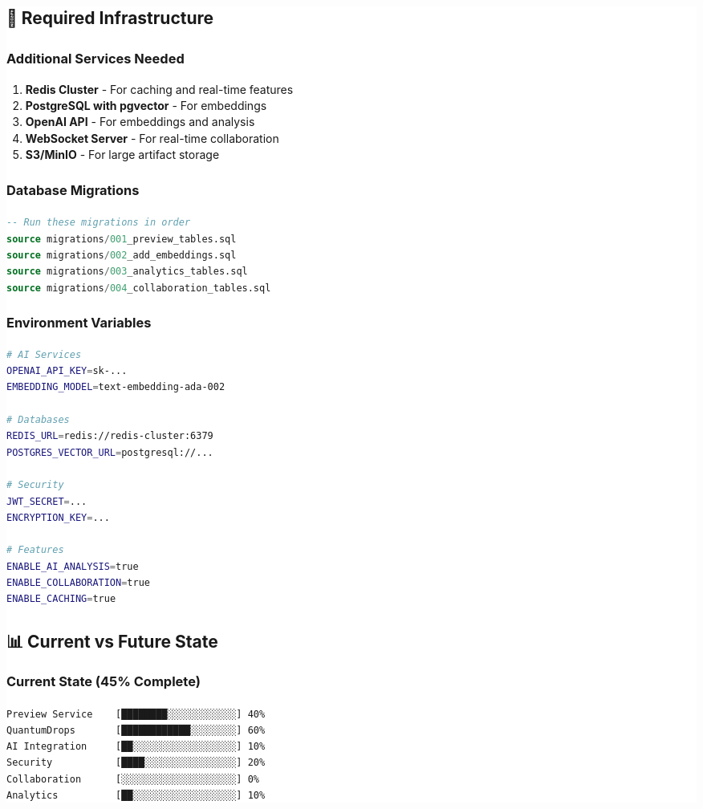 ## 🔧 Required Infrastructure

### Additional Services Needed
1. **Redis Cluster** - For caching and real-time features
2. **PostgreSQL with pgvector** - For embeddings
3. **OpenAI API** - For embeddings and analysis
4. **WebSocket Server** - For real-time collaboration
5. **S3/MinIO** - For large artifact storage

### Database Migrations
```sql
-- Run these migrations in order
source migrations/001_preview_tables.sql
source migrations/002_add_embeddings.sql
source migrations/003_analytics_tables.sql
source migrations/004_collaboration_tables.sql
```

### Environment Variables
```bash
# AI Services
OPENAI_API_KEY=sk-...
EMBEDDING_MODEL=text-embedding-ada-002

# Databases
REDIS_URL=redis://redis-cluster:6379
POSTGRES_VECTOR_URL=postgresql://...

# Security
JWT_SECRET=...
ENCRYPTION_KEY=...

# Features
ENABLE_AI_ANALYSIS=true
ENABLE_COLLABORATION=true
ENABLE_CACHING=true
```

## 📊 Current vs Future State

### Current State (45% Complete)
```
Preview Service    [████████░░░░░░░░░░░░] 40%
QuantumDrops       [████████████░░░░░░░░] 60%
AI Integration     [██░░░░░░░░░░░░░░░░░░] 10%
Security           [████░░░░░░░░░░░░░░░░] 20%
Collaboration      [░░░░░░░░░░░░░░░░░░░░] 0%
Analytics          [██░░░░░░░░░░░░░░░░░░] 10%
```
